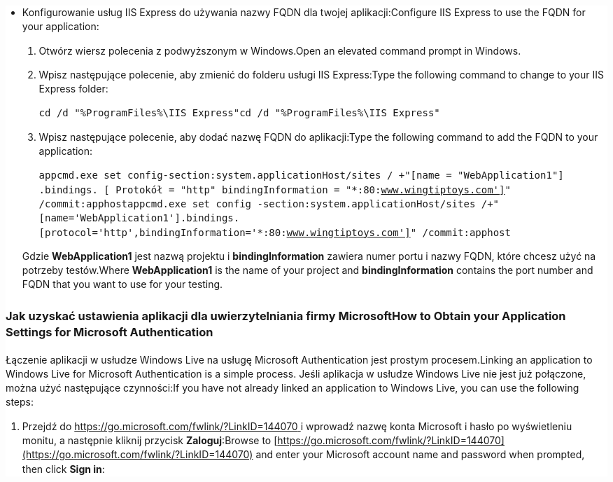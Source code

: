 - <span data-ttu-id="edb24-254">Konfigurowanie usług IIS Express do używania nazwy FQDN dla twojej aplikacji:</span><span class="sxs-lookup"><span data-stu-id="edb24-254">Configure IIS Express to use the FQDN for your application:</span></span>

    1. <span data-ttu-id="edb24-255">Otwórz wiersz polecenia z podwyższonym w Windows.</span><span class="sxs-lookup"><span data-stu-id="edb24-255">Open an elevated command prompt in Windows.</span></span>
    2. <span data-ttu-id="edb24-256">Wpisz następujące polecenie, aby zmienić do folderu usługi IIS Express:</span><span class="sxs-lookup"><span data-stu-id="edb24-256">Type the following command to change to your IIS Express folder:</span></span>

        <span data-ttu-id="edb24-257"><kbd>cd /d &quot;%ProgramFiles%\IIS Express&quot;</kbd></span><span class="sxs-lookup"><span data-stu-id="edb24-257"><kbd>cd /d &quot;%ProgramFiles%\IIS Express&quot;</kbd></span></span>
    3. <span data-ttu-id="edb24-258">Wpisz następujące polecenie, aby dodać nazwę FQDN do aplikacji:</span><span class="sxs-lookup"><span data-stu-id="edb24-258">Type the following command to add the FQDN to your application:</span></span>

        <span data-ttu-id="edb24-259"><kbd>appcmd.exe set config-section:system.applicationHost/sites / +&quot;[name = "WebApplication1"] .bindings. [ Protokół = "http" bindingInformation = "\*:80:www.wingtiptoys.com']&quot; /commit:apphost</kbd></span><span class="sxs-lookup"><span data-stu-id="edb24-259"><kbd>appcmd.exe set config -section:system.applicationHost/sites /+&quot;[name='WebApplication1'].bindings.[protocol='http',bindingInformation='\*:80:www.wingtiptoys.com']&quot; /commit:apphost</kbd></span></span>

  <span data-ttu-id="edb24-260">Gdzie **WebApplication1** jest nazwą projektu i **bindingInformation** zawiera numer portu i nazwy FQDN, które chcesz użyć na potrzeby testów.</span><span class="sxs-lookup"><span data-stu-id="edb24-260">Where **WebApplication1** is the name of your project and **bindingInformation** contains the port number and FQDN that you want to use for your testing.</span></span>

<a id="OBTAIN"></a>
### <a name="how-to-obtain-your-application-settings-for-microsoft-authentication"></a><span data-ttu-id="edb24-261">Jak uzyskać ustawienia aplikacji dla uwierzytelniania firmy Microsoft</span><span class="sxs-lookup"><span data-stu-id="edb24-261">How to Obtain your Application Settings for Microsoft Authentication</span></span>

<span data-ttu-id="edb24-262">Łączenie aplikacji w usłudze Windows Live na usługę Microsoft Authentication jest prostym procesem.</span><span class="sxs-lookup"><span data-stu-id="edb24-262">Linking an application to Windows Live for Microsoft Authentication is a simple process.</span></span> <span data-ttu-id="edb24-263">Jeśli aplikacja w usłudze Windows Live nie jest już połączone, można użyć następujące czynności:</span><span class="sxs-lookup"><span data-stu-id="edb24-263">If you have not already linked an application to Windows Live, you can use the following steps:</span></span>

1. <span data-ttu-id="edb24-264">Przejdź do [ https://go.microsoft.com/fwlink/?LinkID=144070 ](https://go.microsoft.com/fwlink/?LinkID=144070) i wprowadź nazwę konta Microsoft i hasło po wyświetleniu monitu, a następnie kliknij przycisk **Zaloguj**:</span><span class="sxs-lookup"><span data-stu-id="edb24-264">Browse to [https://go.microsoft.com/fwlink/?LinkID=144070](https://go.microsoft.com/fwlink/?LinkID=144070) and enter your Microsoft account name and password when prompted, then click **Sign in**:</span></span>

   
